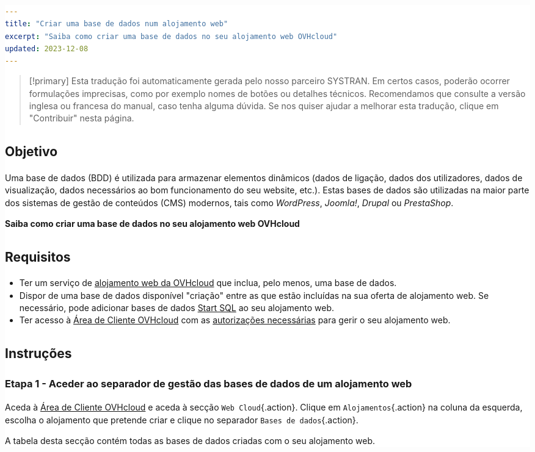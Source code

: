 ```yaml
---
title: "Criar uma base de dados num alojamento web"
excerpt: "Saiba como criar uma base de dados no seu alojamento web OVHcloud"
updated: 2023-12-08
---
```


> [!primary]
> Esta tradução foi automaticamente gerada pelo nosso parceiro SYSTRAN. Em certos casos, poderão ocorrer formulações imprecisas, como por exemplo nomes de botões ou detalhes técnicos. Recomendamos que consulte a versão inglesa ou francesa do manual, caso tenha alguma dúvida. Se nos quiser ajudar a melhorar esta tradução, clique em "Contribuir" nesta página.
>

## Objetivo

Uma base de dados (BDD) é utilizada para armazenar elementos dinâmicos (dados de ligação, dados dos utilizadores, dados de visualização, dados necessários ao bom funcionamento do seu website, etc.). Estas bases de dados são utilizadas na maior parte dos sistemas de gestão de conteúdos (CMS) modernos, tais como *WordPress*, *Joomla!*, *Drupal* ou *PrestaShop*.

**Saiba como criar uma base de dados no seu alojamento web OVHcloud**

## Requisitos

- Ter um serviço de [alojamento web da OVHcloud](https://www.ovhcloud.com/pt/web-hosting/) que inclua, pelo menos, uma base de dados.
- Dispor de uma base de dados disponível "criação" entre as que estão incluídas na sua oferta de alojamento web. Se necessário, pode adicionar bases de dados [Start SQL](https://www.ovhcloud.com/pt/web-hosting/options/start-sql/) ao seu alojamento web.
- Ter acesso à [Área de Cliente OVHcloud](https://www.ovh.com/auth/?action=gotomanager&from=https://www.ovh.pt/&ovhSubsidiary=pt) com as [autorizações necessárias](/pages/account_and_service_management/account_information/managing_contacts) para gerir o seu alojamento web.

## Instruções

### Etapa 1 - Aceder ao separador de gestão das bases de dados de um alojamento web

Aceda à [Área de Cliente OVHcloud](https://www.ovh.com/auth/?action=gotomanager&from=https://www.ovh.pt/&ovhSubsidiary=pt) e aceda à secção `Web Cloud`{.action}. Clique em `Alojamentos`{.action} na coluna da esquerda, escolha o alojamento que pretende criar e clique no separador `Bases de dados`{.action}.

A tabela desta secção contém todas as bases de dados criadas com o seu alojamento web.

